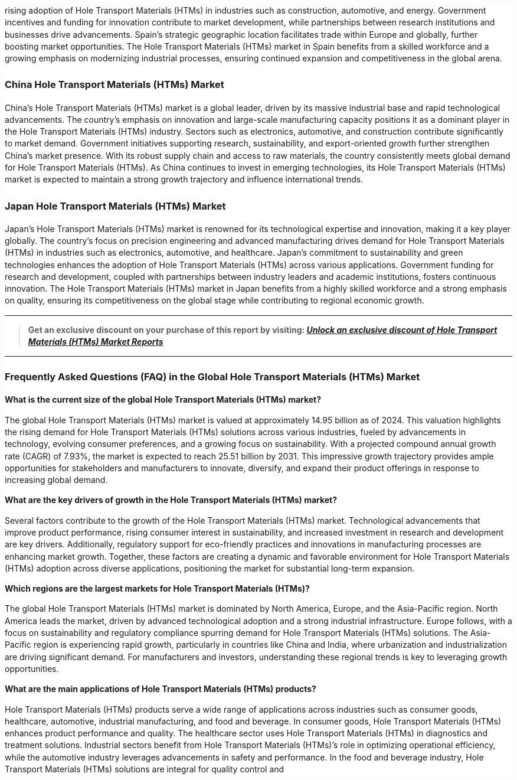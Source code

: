 rising adoption of Hole Transport Materials (HTMs) in industries such as construction, automotive, and energy. Government incentives and funding for innovation contribute to market development, while partnerships between research institutions and businesses drive advancements. Spain&rsquo;s strategic geographic location facilitates trade within Europe and globally, further boosting market opportunities. The Hole Transport Materials (HTMs) market in Spain benefits from a skilled workforce and a growing emphasis on modernizing industrial processes, ensuring continued expansion and competitiveness in the global arena.</p><h3>China Hole Transport Materials (HTMs) Market</h3><p>China&rsquo;s Hole Transport Materials (HTMs) market is a global leader, driven by its massive industrial base and rapid technological advancements. The country&rsquo;s emphasis on innovation and large-scale manufacturing capacity positions it as a dominant player in the Hole Transport Materials (HTMs) industry. Sectors such as electronics, automotive, and construction contribute significantly to market demand. Government initiatives supporting research, sustainability, and export-oriented growth further strengthen China&rsquo;s market presence. With its robust supply chain and access to raw materials, the country consistently meets global demand for Hole Transport Materials (HTMs). As China continues to invest in emerging technologies, its Hole Transport Materials (HTMs) market is expected to maintain a strong growth trajectory and influence international trends.</p><h3>Japan Hole Transport Materials (HTMs) Market</h3><p>Japan&rsquo;s Hole Transport Materials (HTMs) market is renowned for its technological expertise and innovation, making it a key player globally. The country&rsquo;s focus on precision engineering and advanced manufacturing drives demand for Hole Transport Materials (HTMs) in industries such as electronics, automotive, and healthcare. Japan&rsquo;s commitment to sustainability and green technologies enhances the adoption of Hole Transport Materials (HTMs) across various applications. Government funding for research and development, coupled with partnerships between industry leaders and academic institutions, fosters continuous innovation. The Hole Transport Materials (HTMs) market in Japan benefits from a highly skilled workforce and a strong emphasis on quality, ensuring its competitiveness on the global stage while contributing to regional economic growth.</p><hr /><blockquote><p><strong>Get an exclusive discount on your purchase of this report by visiting: <em><a href="://marketresearchpulse.com/ask-for-discount/141132?utm_source=Github&amp;utm_medium=021">Unlock an exclusive discount of Hole Transport Materials (HTMs) Market Reports</a></em>&nbsp;</strong></p></blockquote><hr /><h3>Frequently Asked Questions (FAQ) in the Global Hole Transport Materials (HTMs) Market</h3><p><strong>What is the current size of the global Hole Transport Materials (HTMs) market?</strong></p><p>The global Hole Transport Materials (HTMs) market is valued at approximately 14.95 billion as of 2024. This valuation highlights the rising demand for Hole Transport Materials (HTMs) solutions across various industries, fueled by advancements in technology, evolving consumer preferences, and a growing focus on sustainability. With a projected compound annual growth rate (CAGR) of 7.93%, the market is expected to reach 25.51 billion by 2031. This impressive growth trajectory provides ample opportunities for stakeholders and manufacturers to innovate, diversify, and expand their product offerings in response to increasing global demand.</p><p><strong>What are the key drivers of growth in the Hole Transport Materials (HTMs) market?</strong></p><p>Several factors contribute to the growth of the Hole Transport Materials (HTMs) market. Technological advancements that improve product performance, rising consumer interest in sustainability, and increased investment in research and development are key drivers. Additionally, regulatory support for eco-friendly practices and innovations in manufacturing processes are enhancing market growth. Together, these factors are creating a dynamic and favorable environment for Hole Transport Materials (HTMs) adoption across diverse applications, positioning the market for substantial long-term expansion.</p><p><strong>Which regions are the largest markets for Hole Transport Materials (HTMs)?</strong></p><p>The global Hole Transport Materials (HTMs) market is dominated by North America, Europe, and the Asia-Pacific region. North America leads the market, driven by advanced technological adoption and a strong industrial infrastructure. Europe follows, with a focus on sustainability and regulatory compliance spurring demand for Hole Transport Materials (HTMs) solutions. The Asia-Pacific region is experiencing rapid growth, particularly in countries like China and India, where urbanization and industrialization are driving significant demand. For manufacturers and investors, understanding these regional trends is key to leveraging growth opportunities.</p><p><strong>What are the main applications of Hole Transport Materials (HTMs) products?</strong></p><p>Hole Transport Materials (HTMs) products serve a wide range of applications across industries such as consumer goods, healthcare, automotive, industrial manufacturing, and food and beverage. In consumer goods, Hole Transport Materials (HTMs) enhances product performance and quality. The healthcare sector uses Hole Transport Materials (HTMs) in diagnostics and treatment solutions. Industrial sectors benefit from Hole Transport Materials (HTMs)&rsquo;s role in optimizing operational efficiency, while the automotive industry leverages advancements in safety and performance. In the food and beverage industry, Hole Transport Materials (HTMs) solutions are integral for quality control and